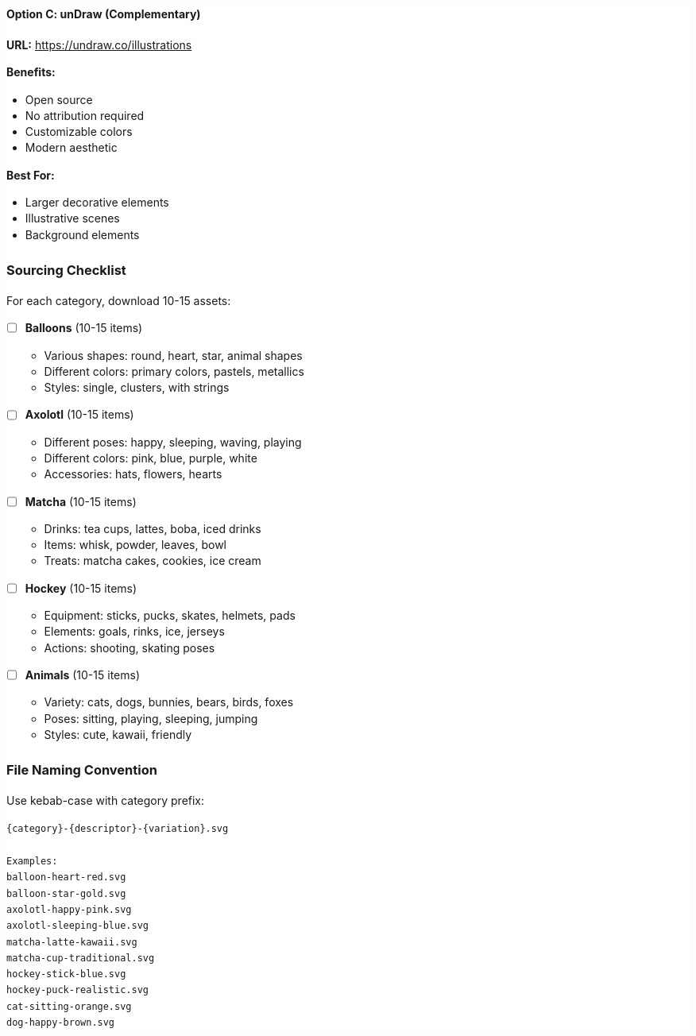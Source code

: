 #### Option C: unDraw (Complementary)

**URL:** https://undraw.co/illustrations

**Benefits:**

- Open source
- No attribution required
- Customizable colors
- Modern aesthetic

**Best For:**

- Larger decorative elements
- Illustrative scenes
- Background elements

### Sourcing Checklist

For each category, download 10-15 assets:

- [ ] **Balloons** (10-15 items)

  - Various shapes: round, heart, star, animal shapes
  - Different colors: primary colors, pastels, metallics
  - Styles: single, clusters, with strings

- [ ] **Axolotl** (10-15 items)

  - Different poses: happy, sleeping, waving, playing
  - Different colors: pink, blue, purple, white
  - Accessories: hats, flowers, hearts

- [ ] **Matcha** (10-15 items)

  - Drinks: tea cups, lattes, boba, iced drinks
  - Items: whisk, powder, leaves, bowl
  - Treats: matcha cakes, cookies, ice cream

- [ ] **Hockey** (10-15 items)

  - Equipment: sticks, pucks, skates, helmets, pads
  - Elements: goals, rinks, ice, jerseys
  - Actions: shooting, skating poses

- [ ] **Animals** (10-15 items)
  - Variety: cats, dogs, bunnies, bears, birds, foxes
  - Poses: sitting, playing, sleeping, jumping
  - Styles: cute, kawaii, friendly

### File Naming Convention

Use kebab-case with category prefix:

```
{category}-{descriptor}-{variation}.svg

Examples:
balloon-heart-red.svg
balloon-star-gold.svg
axolotl-happy-pink.svg
axolotl-sleeping-blue.svg
matcha-latte-kawaii.svg
matcha-cup-traditional.svg
hockey-stick-blue.svg
hockey-puck-realistic.svg
cat-sitting-orange.svg
dog-happy-brown.svg
```

